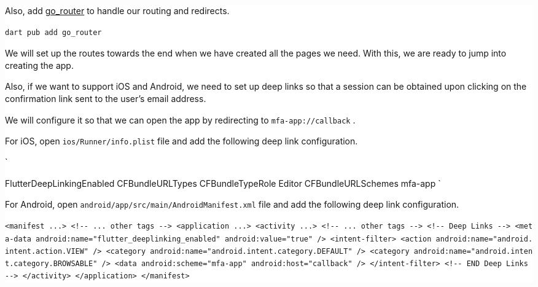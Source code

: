 Also, add [go\_router](https://pub.dev/packages/go_router) to handle our routing and redirects.

`
dart pub add go_router
`

We will set up the routes towards the end when we have created all the pages we need. With this, we are ready to jump into creating the app.

Also, if we want to support iOS and Android, we need to set up deep links so that a session can be obtained upon clicking on the confirmation link sent to the user’s email address.

We will configure it so that we can open the app by redirecting to `mfa-app://callback` .

For iOS, open `ios/Runner/info.plist` file and add the following deep link configuration.

`

<plist>
<dict>
    <!-- ... other tags -->
		<!-- Deep Links -->
		<key>FlutterDeepLinkingEnabled</key>
		<true/>
    <key>CFBundleURLTypes</key>
    <array>
      <dict>
        <key>CFBundleTypeRole</key>
        <string>Editor</string>
        <key>CFBundleURLSchemes</key>
        <array>
          <string>mfa-app</string>
        </array>
      </dict>
    </array>
		<!-- Deep Links -->
    <!-- ... other tags -->
</dict>
</plist>
`

For Android, open `android/app/src/main/AndroidManifest.xml` file and add the following deep link configuration.

`
<manifest ...>
    <!-- ... other tags -->
    <application ...>
      <activity ...>
        <!-- ... other tags -->
        <!-- Deep Links -->
				<meta-data android:name="flutter_deeplinking_enabled" android:value="true" />
        <intent-filter>
          <action android:name="android.intent.action.VIEW" />
          <category android:name="android.intent.category.DEFAULT" />
          <category android:name="android.intent.category.BROWSABLE" />
          <data
            android:scheme="mfa-app"
            android:host="callback" />
        </intent-filter>
        <!-- END Deep Links -->
      </activity>
    </application>
</manifest>
`
